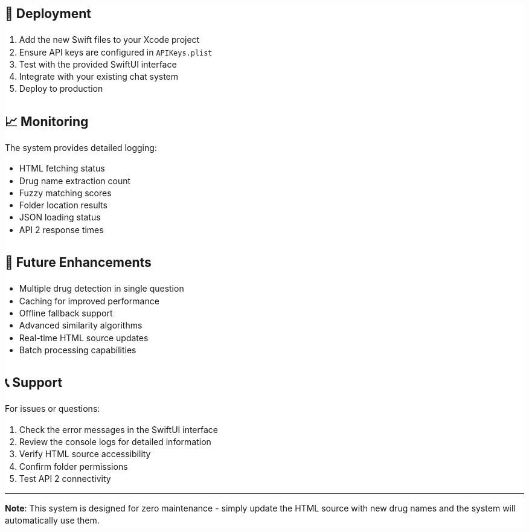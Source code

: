 ## 🚀 Deployment

1. Add the new Swift files to your Xcode project
2. Ensure API keys are configured in `APIKeys.plist`
3. Test with the provided SwiftUI interface
4. Integrate with your existing chat system
5. Deploy to production

## 📈 Monitoring

The system provides detailed logging:
- HTML fetching status
- Drug name extraction count
- Fuzzy matching scores
- Folder location results
- JSON loading status
- API 2 response times

## 🔮 Future Enhancements

- Multiple drug detection in single question
- Caching for improved performance
- Offline fallback support
- Advanced similarity algorithms
- Real-time HTML source updates
- Batch processing capabilities

## 📞 Support

For issues or questions:
1. Check the error messages in the SwiftUI interface
2. Review the console logs for detailed information
3. Verify HTML source accessibility
4. Confirm folder permissions
5. Test API 2 connectivity

---

**Note**: This system is designed for zero maintenance - simply update the HTML source with new drug names and the system will automatically use them.




